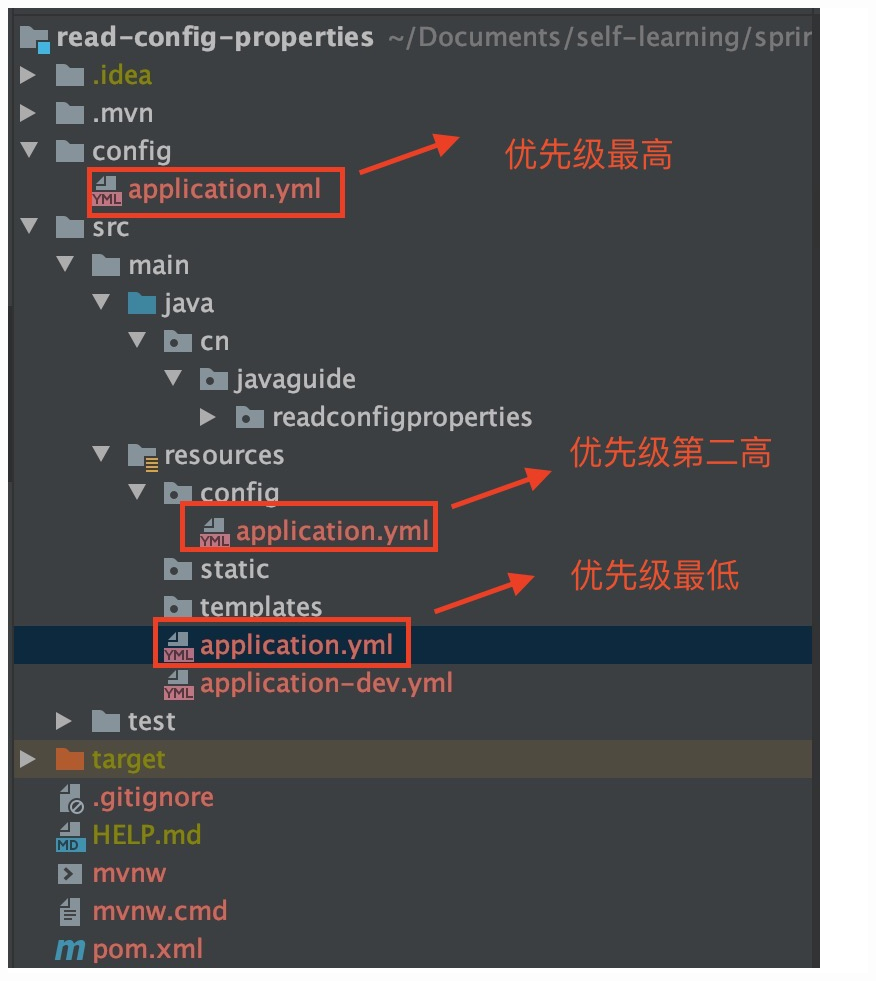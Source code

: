 ![dddf4a3afe07876b3132bf9ddacb7ac0.jpg](./images/1611817098420-823d9ef9-2f6d-4533-9c31-1ab278115937-735680.jpeg)


